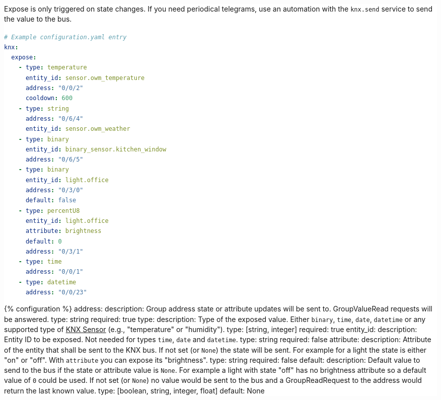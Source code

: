 <div class='note'>

Expose is only triggered on state changes. If you need periodical telegrams, use an automation with the `knx.send` service to send the value to the bus.

</div>

```yaml
# Example configuration.yaml entry
knx:
  expose:
    - type: temperature
      entity_id: sensor.owm_temperature
      address: "0/0/2"
      cooldown: 600
    - type: string
      address: "0/6/4"
      entity_id: sensor.owm_weather
    - type: binary
      entity_id: binary_sensor.kitchen_window
      address: "0/6/5"
    - type: binary
      entity_id: light.office
      address: "0/3/0"
      default: false
    - type: percentU8
      entity_id: light.office
      attribute: brightness
      default: 0
      address: "0/3/1"
    - type: time
      address: "0/0/1"
    - type: datetime
      address: "0/0/23"
```

{% configuration %}
address:
  description: Group address state or attribute updates will be sent to. GroupValueRead requests will be answered.
  type: string
  required: true
type:
  description: Type of the exposed value. Either `binary`, `time`, `date`, `datetime` or any supported type of [KNX Sensor](#sensor) (e.g., "temperature" or "humidity").
  type: [string, integer]
  required: true
entity_id:
  description: Entity ID to be exposed. Not needed for types `time`, `date` and `datetime`.
  type: string
  required: false
attribute:
  description: Attribute of the entity that shall be sent to the KNX bus. If not set (or `None`) the state will be sent.
    For example for a light the state is either "on" or "off". With `attribute` you can expose its "brightness".
  type: string
  required: false
default:
  description: Default value to send to the bus if the state or attribute value is `None`.
    For example a light with state "off" has no brightness attribute so a default value of `0` could be used.
    If not set (or `None`) no value would be sent to the bus and a GroupReadRequest to the address would return the last known value.
  type: [boolean, string, integer, float]
  default: None
